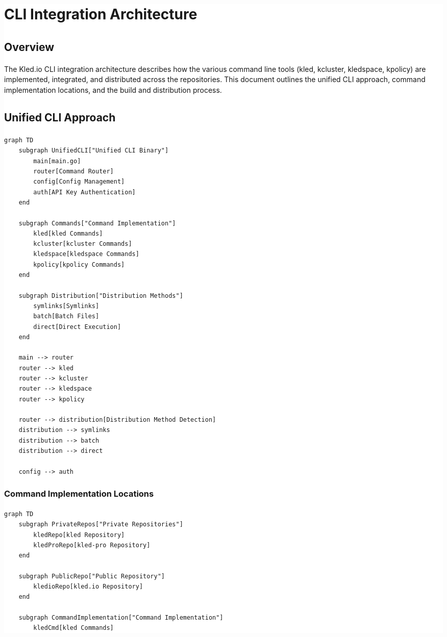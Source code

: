 # CLI Integration Architecture

## Overview

The Kled.io CLI integration architecture describes how the various command line tools (kled, kcluster, kledspace, kpolicy) are implemented, integrated, and distributed across the repositories. This document outlines the unified CLI approach, command implementation locations, and the build and distribution process.

## Unified CLI Approach

```mermaid
graph TD
    subgraph UnifiedCLI["Unified CLI Binary"]
        main[main.go]
        router[Command Router]
        config[Config Management]
        auth[API Key Authentication]
    end
    
    subgraph Commands["Command Implementation"]
        kled[kled Commands]
        kcluster[kcluster Commands]
        kledspace[kledspace Commands]
        kpolicy[kpolicy Commands]
    end
    
    subgraph Distribution["Distribution Methods"]
        symlinks[Symlinks]
        batch[Batch Files]
        direct[Direct Execution]
    end
    
    main --> router
    router --> kled
    router --> kcluster
    router --> kledspace
    router --> kpolicy
    
    router --> distribution[Distribution Method Detection]
    distribution --> symlinks
    distribution --> batch
    distribution --> direct
    
    config --> auth
```

### Command Implementation Locations

```mermaid
graph TD
    subgraph PrivateRepos["Private Repositories"]
        kledRepo[kled Repository]
        kledProRepo[kled-pro Repository]
    end
    
    subgraph PublicRepo["Public Repository"]
        kledioRepo[kled.io Repository]
    end
    
    subgraph CommandImplementation["Command Implementation"]
        kledCmd[kled Commands]
```